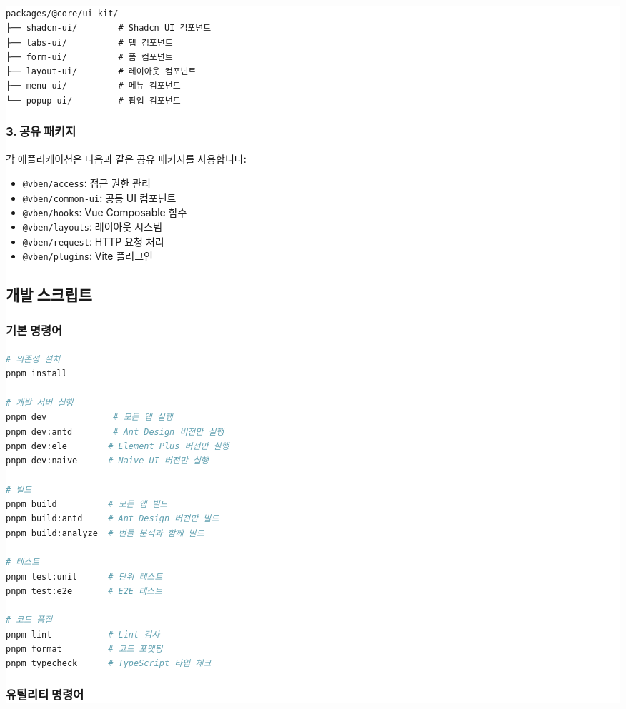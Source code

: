 ```
packages/@core/ui-kit/
├── shadcn-ui/        # Shadcn UI 컴포넌트
├── tabs-ui/          # 탭 컴포넌트
├── form-ui/          # 폼 컴포넌트
├── layout-ui/        # 레이아웃 컴포넌트
├── menu-ui/          # 메뉴 컴포넌트
└── popup-ui/         # 팝업 컴포넌트
```

### 3. 공유 패키지

각 애플리케이션은 다음과 같은 공유 패키지를 사용합니다:

- `@vben/access`: 접근 권한 관리
- `@vben/common-ui`: 공통 UI 컴포넌트
- `@vben/hooks`: Vue Composable 함수
- `@vben/layouts`: 레이아웃 시스템
- `@vben/request`: HTTP 요청 처리
- `@vben/plugins`: Vite 플러그인

## 개발 스크립트

### 기본 명령어

```bash
# 의존성 설치
pnpm install

# 개발 서버 실행
pnpm dev             # 모든 앱 실행
pnpm dev:antd        # Ant Design 버전만 실행
pnpm dev:ele        # Element Plus 버전만 실행
pnpm dev:naive      # Naive UI 버전만 실행

# 빌드
pnpm build          # 모든 앱 빌드
pnpm build:antd     # Ant Design 버전만 빌드
pnpm build:analyze  # 번들 분석과 함께 빌드

# 테스트
pnpm test:unit      # 단위 테스트
pnpm test:e2e       # E2E 테스트

# 코드 품질
pnpm lint           # Lint 검사
pnpm format         # 코드 포맷팅
pnpm typecheck      # TypeScript 타입 체크
```

### 유틸리티 명령어

